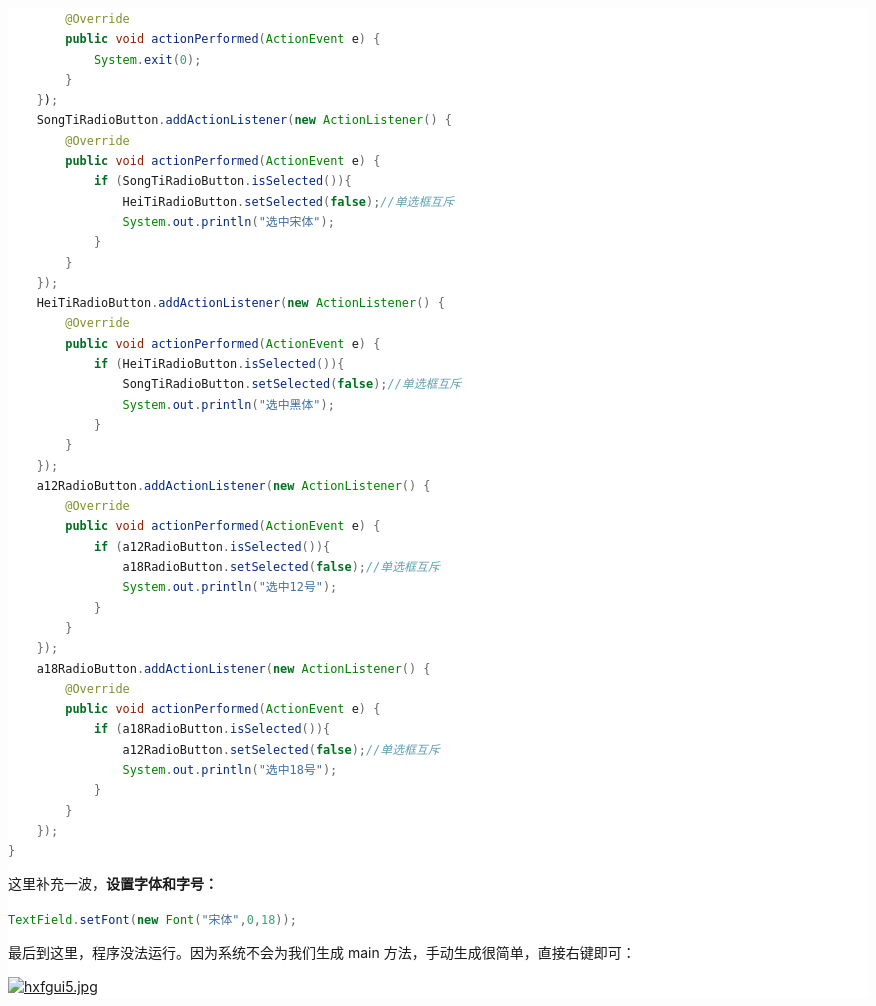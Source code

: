 ```java
        @Override
        public void actionPerformed(ActionEvent e) {
            System.exit(0);
        }
    });
    SongTiRadioButton.addActionListener(new ActionListener() {
        @Override
        public void actionPerformed(ActionEvent e) {
            if (SongTiRadioButton.isSelected()){
                HeiTiRadioButton.setSelected(false);//单选框互斥
                System.out.println("选中宋体");
            }
        }
    });
    HeiTiRadioButton.addActionListener(new ActionListener() {
        @Override
        public void actionPerformed(ActionEvent e) {
            if (HeiTiRadioButton.isSelected()){
                SongTiRadioButton.setSelected(false);//单选框互斥
                System.out.println("选中黑体");
            }
        }
    });
    a12RadioButton.addActionListener(new ActionListener() {
        @Override
        public void actionPerformed(ActionEvent e) {
            if (a12RadioButton.isSelected()){
                a18RadioButton.setSelected(false);//单选框互斥
                System.out.println("选中12号");
            }
        }
    });
    a18RadioButton.addActionListener(new ActionListener() {
        @Override
        public void actionPerformed(ActionEvent e) {
            if (a18RadioButton.isSelected()){
                a12RadioButton.setSelected(false);//单选框互斥
                System.out.println("选中18号");
            }
        }
    });
}
```

这里补充一波，**设置字体和字号：**

```java
TextField.setFont(new Font("宋体",0,18));
```

最后到这里，程序没法运行。因为系统不会为我们生成 main 方法，手动生成很简单，直接右键即可：

[![hxfgui5.jpg](https://media.everdo.cn/tank/pic-bed/2020/04/22/hxfgui5.jpg)](https://up.media.everdo.cn/image/I0Ra)
